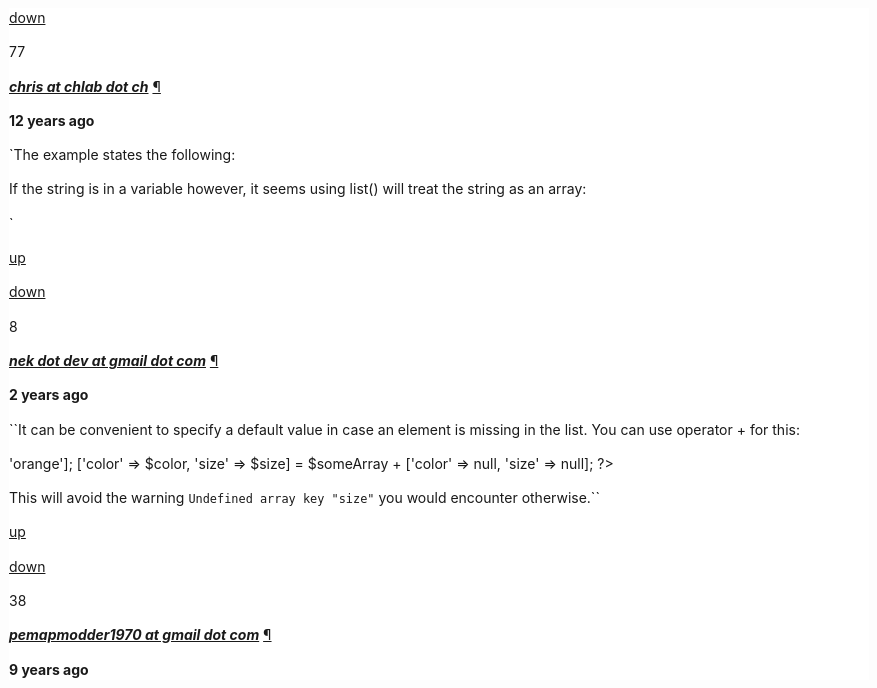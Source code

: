 [down](https://www.php.net/manual/vote-note.php?id=110563&page=function.list&vote=down "Vote down!")

77


[**_chris at chlab dot ch_**](https://www.php.net/manual/en/function.list.php#110563) [¶](https://www.php.net/manual/en/function.list.php#110563)

**12 years ago**

`The example states the following:
<?php
// list() doesn't work with strings
list($bar) = "abcde";
var_dump($bar);
// output: NULL
?>
If the string is in a variable however, it seems using list() will treat the string as an array:
<?php
$string = "abcde";
list($foo) = $string;
var_dump($foo);
// output: string(1) "a"
?>`

[up](https://www.php.net/manual/vote-note.php?id=128059&page=function.list&vote=up "Vote up!")

[down](https://www.php.net/manual/vote-note.php?id=128059&page=function.list&vote=down "Vote down!")

8


[**_nek dot dev at gmail dot com_**](https://www.php.net/manual/en/function.list.php#128059) [¶](https://www.php.net/manual/en/function.list.php#128059)

**2 years ago**

``It can be convenient to specify a default value in case an element is missing in the list. You can use operator + for this:
<?php
$someArray = ['color' => 'orange'];
['color' => $color, 'size' => $size] = $someArray + ['color' => null, 'size' => null];
?>
This will avoid the warning `Undefined array key "size"` you would encounter otherwise.``

[up](https://www.php.net/manual/vote-note.php?id=118786&page=function.list&vote=up "Vote up!")

[down](https://www.php.net/manual/vote-note.php?id=118786&page=function.list&vote=down "Vote down!")

38


[**_pemapmodder1970 at gmail dot com_**](https://www.php.net/manual/en/function.list.php#118786) [¶](https://www.php.net/manual/en/function.list.php#118786)

**9 years ago**
